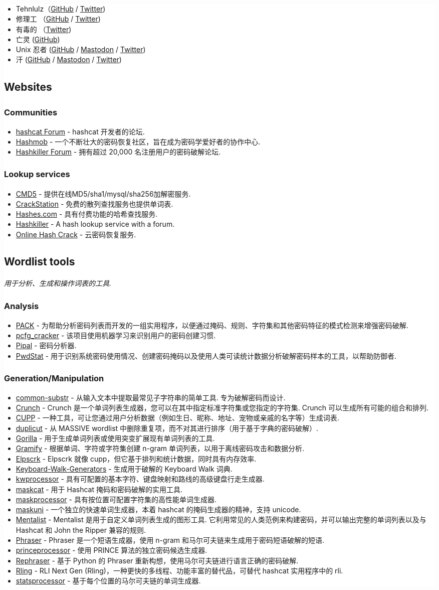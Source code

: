 - Tehnlulz（[GitHub](https://github.com/tehnlulz) / [Twitter](https://twitter.com/tehnlulz))
- 修理工 （[GitHub](https://github.com/th3mechanic) / [Twitter](https://twitter.com/th3_m3chan1c))
- 有毒的 （[Twitter](https://twitter.com/yiannistox))
- 亡灵 ([GitHub](https://github.com/undeath))
- Unix 忍者 ([GitHub](https://github.com/unix-ninja) / [Mastodon](https://infosec.exchange/@unix_ninja@twitterbridge.jannis.rocks) / [Twitter](https://twitter.com/unix_ninja))
- 汗 ([GitHub](https://github.com/Xanadrel) / [Mastodon](https://infosec.exchange/@Xanadrel) / [Twitter](https://twitter.com/Xanadrel))



## Websites

### Communities
- [hashcat Forum](https://hashcat.net/forum/) - hashcat 开发者的论坛.
- [Hashmob](https://hashmob.net/) - 一个不断壮大的密码恢复社区，旨在成为密码学爱好者的协作中心.
- [Hashkiller Forum](https://forum.hashkiller.io/) - 拥有超过 20,000 名注册用户的密码破解论坛.

### Lookup services
- [CMD5](https://www.cmd5.org/) - 提供在线MD5/sha1/mysql/sha256加解密服务.
- [CrackStation](https://crackstation.net/) - 免费的散列查找服务也提供单词表.
- [Hashes.com](https://hashes.com/) - 具有付费功能的哈希查找服务.
- [Hashkiller](https://hashkiller.io/) - A hash lookup service with a forum.
- [Online Hash Crack](https://www.onlinehashcrack.com/) - 云密码恢复服务.



## Wordlist tools
*用于分析、生成和操作词表的工具.*

### Analysis
- [PACK](https://github.com/iphelix/pack) - 为帮助分析密码列表而开发的一组实用程序，以便通过掩码、规则、字符集和其他密码特征的模式检测来增强密码破解.
- [pcfg_cracker](https://github.com/lakiw/pcfg_cracker) - 该项目使用机器学习来识别用户的密码创建习惯.
- [Pipal](https://github.com/digininja/pipal) - 密码分析器.
- [PwdStat](https://github.com/jakewnuk/pwdstat) - 用于识别系统密码使用情况、创建密码掩码以及使用人类可读统计数据分析破解密码样本的工具，以帮助防御者.


### Generation/Manipulation

- [common-substr](https://github.com/sensepost/common-substr)  - 从输入文本中提取最常见子字符串的简单工具. 专为破解密码而设计.
- [Crunch](https://sourceforge.net/projects/crunch-wordlist/)  - Crunch 是一个单词列表生成器，您可以在其中指定标准字符集或您指定的字符集.  Crunch 可以生成所有可能的组合和排列.
- [CUPP](https://github.com/Mebus/cupp) - 一种工具，可让您通过用户分析数据（例如生日、昵称、地址、宠物或亲戚的名字等）生成词表.
- [duplicut](https://github.com/nil0x42/duplicut) - 从 MASSIVE wordlist 中删除重复项，而不对其进行排序（用于基于字典的密码破解）.
- [Gorilla](https://github.com/d4rckh/gorilla) - 用于生成单词列表或使用突变扩展现有单词列表的工具.
- [Gramify](https://github.com/TheWorkingDeveloper/gramify) - 根据单词、字符或字符集创建 n-gram 单词列表，以用于离线密码攻击和数据分析.
- [Elpscrk](https://github.com/D4Vinci/elpscrk) - Elpscrk 就像 cupp，但它基于排列和统计数据，同时具有内存效率.
- [Keyboard-Walk-Generators](https://github.com/Rich5/Keyboard-Walk-Generators) - 生成用于破解的 Keyboard Walk 词典.
- [kwprocessor](https://github.com/hashcat/kwprocessor) - 具有可配置的基本字符、键盘映射和路线的高级键盘行走生成器.
- [maskcat](https://github.com/jakewnuk/maskcat) - 用于 Hashcat 掩码和密码破解的实用工具.
- [maskprocessor](https://github.com/hashcat/maskprocessor/) - 具有按位置可配置字符集的高性能单词生成器.
- [maskuni](https://github.com/flbdx/maskuni) - 一个独立的快速单词生成器，本着 hashcat 的掩码生成器的精神，支持 unicode.
- [Mentalist](https://github.com/sc0tfree/mentalist)  - Mentalist 是用于自定义单词列表生成的图形工具. 它利用常见的人类范例来构建密码，并可以输出完整的单词列表以及与 Hashcat 和 John the Ripper 兼容的规则.
- [Phraser](https://github.com/Sparell/Phraser) - Phraser 是一个短语生成器，使用 n-gram 和马尔可夫链来生成用于密码短语破解的短语.
- [princeprocessor](https://github.com/hashcat/princeprocessor) - 使用 PRINCE 算法的独立密码候选生成器.
- [Rephraser](https://github.com/travco/rephraser) - 基于 Python 的 Phraser 重新构想，使用马尔可夫链进行语言正确的密码破解.
- [Rling](https://github.com/Cynosureprime/rling) - RLI Next Gen (Rling)，一种更快的多线程、功能丰富的替代品，可替代 hashcat 实用程序中的 rli.
- [statsprocessor](https://github.com/hashcat/statsprocessor/) - 基于每个位置的马尔可夫链的单词生成器.